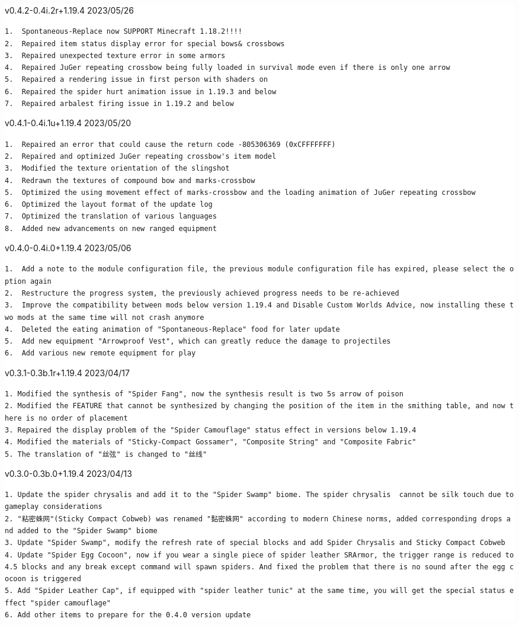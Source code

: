 
v0.4.2-0.4i.2r+1.19.4	2023/05/26

	1.  Spontaneous-Replace now SUPPORT Minecraft 1.18.2!!!!
	2.  Repaired item status display error for special bows& crossbows
	3.  Repaired unexpected texture error in some armors
	4.  Repaired JuGer repeating crossbow being fully loaded in survival mode even if there is only one arrow
	5.  Repaired a rendering issue in first person with shaders on
	6.  Repaired the spider hurt animation issue in 1.19.3 and below
	7.  Repaired arbalest firing issue in 1.19.2 and below


v0.4.1-0.4i.1u+1.19.4	2023/05/20

	1.  Repaired an error that could cause the return code -805306369 (0xCFFFFFFF)
	2.  Repaired and optimized JuGer repeating crossbow's item model
	3.  Modified the texture orientation of the slingshot
	4.  Redrawn the textures of compound bow and marks-crossbow
	5.  Optimized the using movement effect of marks-crossbow and the loading animation of JuGer repeating crossbow
	6.  Optimized the layout format of the update log
	7.  Optimized the translation of various languages
	8.  Added new advancements on new ranged equipment


v0.4.0-0.4i.0+1.19.4	2023/05/06

	1.  Add a note to the module configuration file, the previous module configuration file has expired, please select the option again
	2.  Restructure the progress system, the previously achieved progress needs to be re-achieved
	3.  Improve the compatibility between mods below version 1.19.4 and Disable Custom Worlds Advice, now installing these two mods at the same time will not crash anymore
	4.  Deleted the eating animation of "Spontaneous-Replace" food for later update
	5.  Add new equipment "Arrowproof Vest", which can greatly reduce the damage to projectiles
	6.  Add various new remote equipment for play


v0.3.1-0.3b.1r+1.19.4	2023/04/17

	1. Modified the synthesis of "Spider Fang", now the synthesis result is two 5s arrow of poison
	2. Modified the FEATURE that cannot be synthesized by changing the position of the item in the smithing table, and now there is no order of placement
	3. Repaired the display problem of the "Spider Camouflage" status effect in versions below 1.19.4
	4. Modified the materials of "Sticky-Compact Gossamer", "Composite String" and "Composite Fabric"
	5. The translation of "丝弦" is changed to "丝线"


v0.3.0-0.3b.0+1.19.4	2023/04/13

	1. Update the spider chrysalis and add it to the "Spider Swamp" biome. The spider chrysalis  cannot be silk touch due to gameplay considerations
	2. "粘密蛛网"(Sticky Compact Cobweb) was renamed "黏密蛛网" according to modern Chinese norms, added corresponding drops and added to the "Spider Swamp" biome
	3. Update "Spider Swamp", modify the refresh rate of special blocks and add Spider Chrysalis and Sticky Compact Cobweb
	4. Update "Spider Egg Cocoon", now if you wear a single piece of spider leather SRArmor, the trigger range is reduced to 4.5 blocks and any break except command will spawn spiders. And fixed the problem that there is no sound after the egg cocoon is triggered
	5. Add "Spider Leather Cap", if equipped with "spider leather tunic" at the same time, you will get the special status effect "spider camouflage"
	6. Add other items to prepare for the 0.4.0 version update
